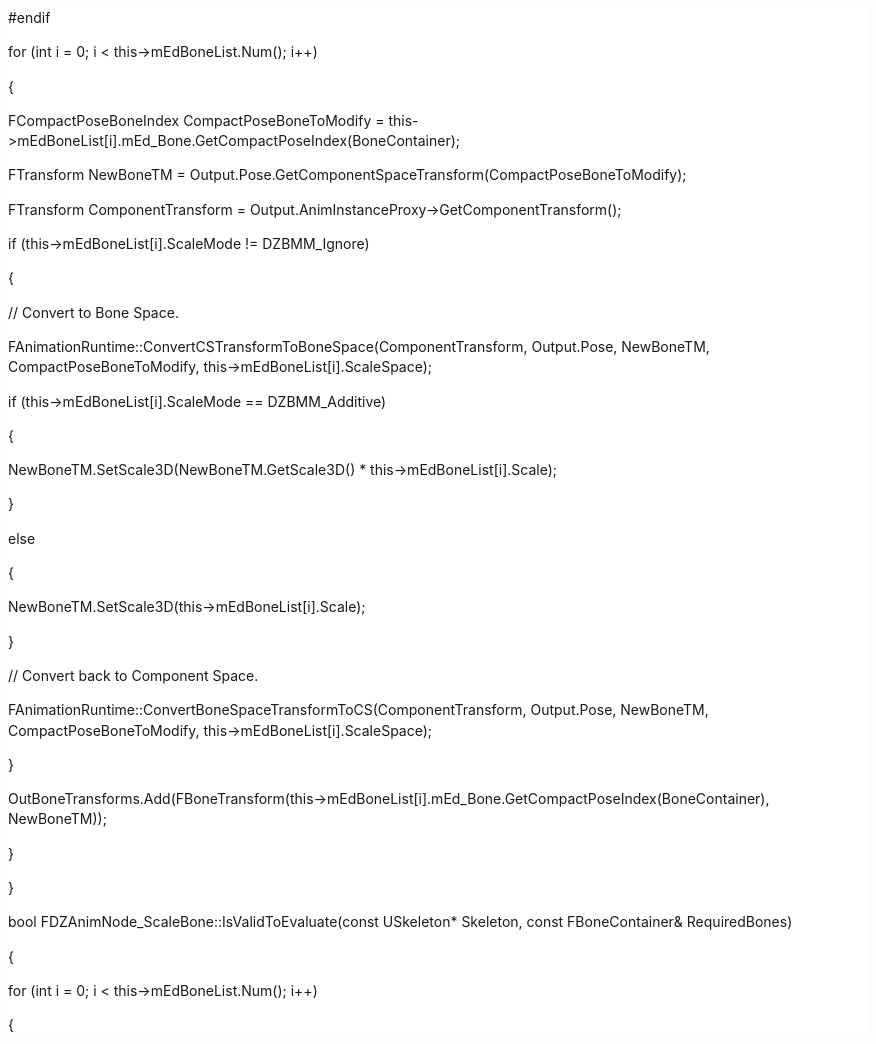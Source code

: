 \#endif

for (int i = 0; i < this->mEdBoneList.Num(); i++)

{

FCompactPoseBoneIndex CompactPoseBoneToModify = this->mEdBoneList[i].mEd_Bone.GetCompactPoseIndex(BoneContainer);

FTransform NewBoneTM = Output.Pose.GetComponentSpaceTransform(CompactPoseBoneToModify);

FTransform ComponentTransform = Output.AnimInstanceProxy->GetComponentTransform();

if (this->mEdBoneList[i].ScaleMode != DZBMM_Ignore)

{

// Convert to Bone Space.

FAnimationRuntime::ConvertCSTransformToBoneSpace(ComponentTransform, Output.Pose, NewBoneTM, CompactPoseBoneToModify, this->mEdBoneList[i].ScaleSpace);

 

if (this->mEdBoneList[i].ScaleMode == DZBMM_Additive)

{

NewBoneTM.SetScale3D(NewBoneTM.GetScale3D() * this->mEdBoneList[i].Scale);

}

else

{

NewBoneTM.SetScale3D(this->mEdBoneList[i].Scale);

}

// Convert back to Component Space.

FAnimationRuntime::ConvertBoneSpaceTransformToCS(ComponentTransform, Output.Pose, NewBoneTM, CompactPoseBoneToModify, this->mEdBoneList[i].ScaleSpace);

}

 

OutBoneTransforms.Add(FBoneTransform(this->mEdBoneList[i].mEd_Bone.GetCompactPoseIndex(BoneContainer), NewBoneTM));

}

}

 

bool FDZAnimNode_ScaleBone::IsValidToEvaluate(const USkeleton* Skeleton, const FBoneContainer& RequiredBones)

{

for (int i = 0; i < this->mEdBoneList.Num(); i++)

{
